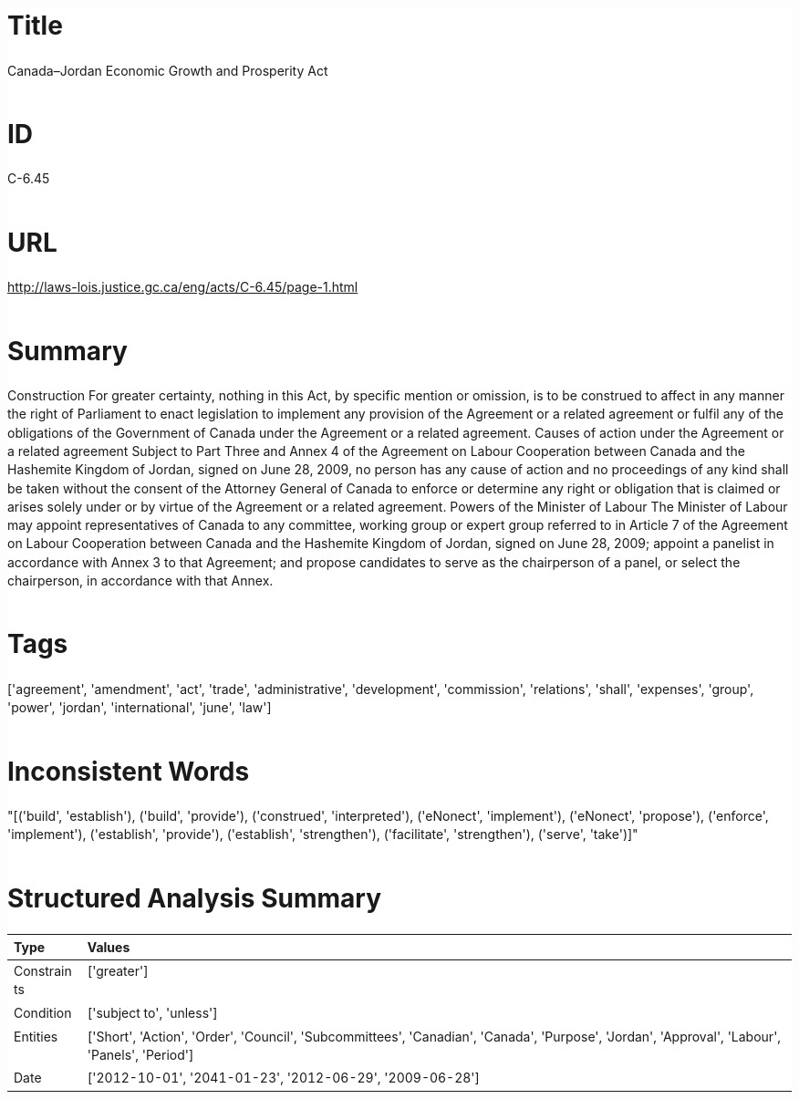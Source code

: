 # Title
Canada–Jordan Economic Growth and Prosperity Act


# ID
C-6.45

# URL
http://laws-lois.justice.gc.ca/eng/acts/C-6.45/page-1.html


# Summary
Construction For greater certainty, nothing in this Act, by specific mention or omission, is to be construed to affect in any manner the right of Parliament to enact legislation to implement any provision of the Agreement or a related agreement or fulfil any of the obligations of the Government of Canada under the Agreement or a related agreement.
Causes of action under the Agreement or a related agreement Subject to Part Three and Annex 4 of the Agreement on Labour Cooperation between Canada and the Hashemite Kingdom of Jordan, signed on June 28, 2009, no person has any cause of action and no proceedings of any kind shall be taken without the consent of the Attorney General of Canada to enforce or determine any right or obligation that is claimed or arises solely under or by virtue of the Agreement or a related agreement.
Powers of the Minister of Labour The Minister of Labour may appoint representatives of Canada to any committee, working group or expert group referred to in Article 7 of the Agreement on Labour Cooperation between Canada and the Hashemite Kingdom of Jordan, signed on June 28, 2009; appoint a panelist in accordance with Annex 3 to that Agreement; and propose candidates to serve as the chairperson of a panel, or select the chairperson, in accordance with that Annex.


# Tags
['agreement', 'amendment', 'act', 'trade', 'administrative', 'development', 'commission', 'relations', 'shall', 'expenses', 'group', 'power', 'jordan', 'international', 'june', 'law']


# Inconsistent Words
"[('build', 'establish'), ('build', 'provide'), ('construed', 'interpreted'), ('eNonect', 'implement'), ('eNonect', 'propose'), ('enforce', 'implement'), ('establish', 'provide'), ('establish', 'strengthen'), ('facilitate', 'strengthen'), ('serve', 'take')]"


# Structured Analysis Summary
| Type        | Values                                                                                                                                        |
|:------------|:----------------------------------------------------------------------------------------------------------------------------------------------|
| Constraints | ['greater']                                                                                                                                   |
| Condition   | ['subject to', 'unless']                                                                                                                      |
| Entities    | ['Short', 'Action', 'Order', 'Council', 'Subcommittees', 'Canadian', 'Canada', 'Purpose', 'Jordan', 'Approval', 'Labour', 'Panels', 'Period'] |
| Date        | ['2012-10-01', '2041-01-23', '2012-06-29', '2009-06-28']                                                                                      |
